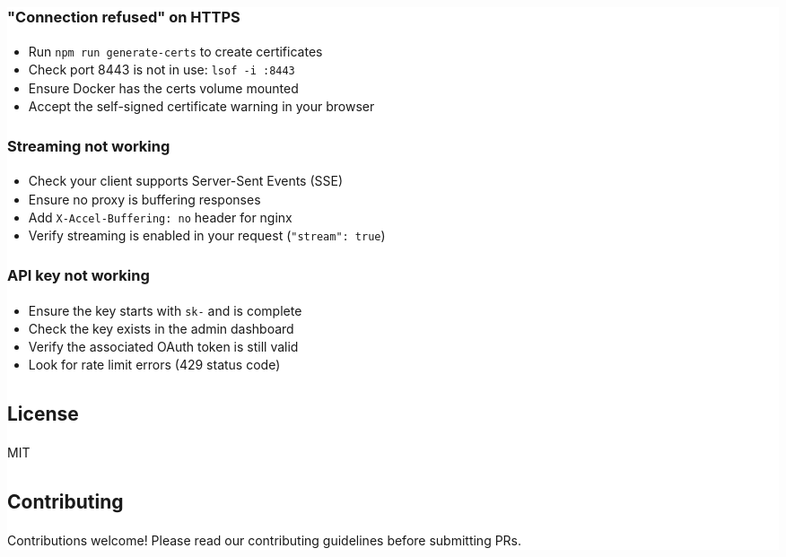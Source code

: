 ### "Connection refused" on HTTPS
- Run `npm run generate-certs` to create certificates
- Check port 8443 is not in use: `lsof -i :8443`
- Ensure Docker has the certs volume mounted
- Accept the self-signed certificate warning in your browser

### Streaming not working
- Check your client supports Server-Sent Events (SSE)
- Ensure no proxy is buffering responses
- Add `X-Accel-Buffering: no` header for nginx
- Verify streaming is enabled in your request (`"stream": true`)

### API key not working
- Ensure the key starts with `sk-` and is complete
- Check the key exists in the admin dashboard
- Verify the associated OAuth token is still valid
- Look for rate limit errors (429 status code)

## License

MIT

## Contributing

Contributions welcome! Please read our contributing guidelines before submitting PRs.